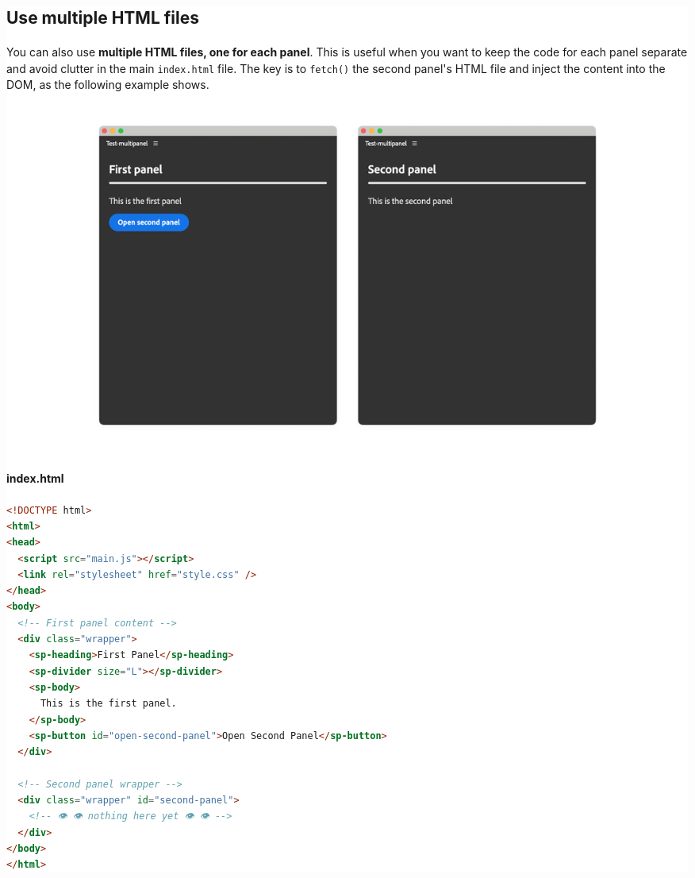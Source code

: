 ## Use multiple HTML files

You can also use **multiple HTML files, one for each panel**. This is useful when you want to keep the code for each panel separate and avoid clutter in the main `index.html` file. The key is to `fetch()` the second panel's HTML file and inject the content into the DOM, as the following example shows.

![Multiple panels](./img/add-panels--panels.png)

<CodeBlock slots="heading, code" repeat="4" languages="HTML, HTML, JavaScript, JSON" />

#### index.html

```html
<!DOCTYPE html>
<html>
<head>
  <script src="main.js"></script>
  <link rel="stylesheet" href="style.css" />
</head>
<body>
  <!-- First panel content -->
  <div class="wrapper">
    <sp-heading>First Panel</sp-heading>
    <sp-divider size="L"></sp-divider>
    <sp-body>
      This is the first panel.
    </sp-body>
    <sp-button id="open-second-panel">Open Second Panel</sp-button>
  </div>

  <!-- Second panel wrapper -->
  <div class="wrapper" id="second-panel">
    <!-- 👁️ 👁️ nothing here yet 👁️ 👁️ -->
  </div>
</body>
</html>

```
